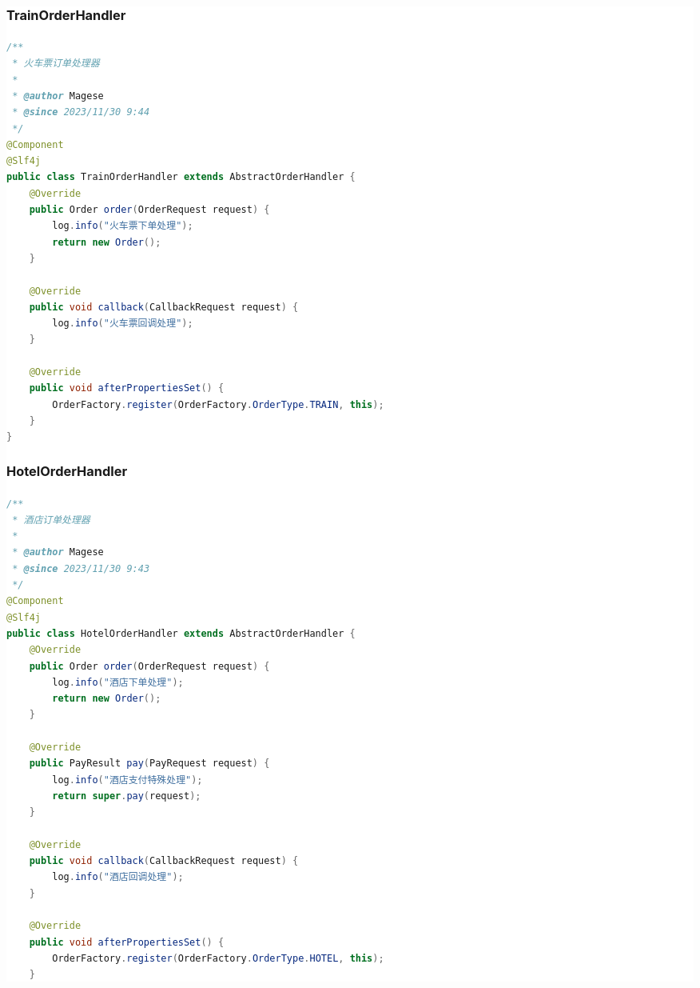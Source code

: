 
### TrainOrderHandler

```java
/**
 * 火车票订单处理器
 *
 * @author Magese
 * @since 2023/11/30 9:44
 */
@Component
@Slf4j
public class TrainOrderHandler extends AbstractOrderHandler {
    @Override
    public Order order(OrderRequest request) {
        log.info("火车票下单处理");
        return new Order();
    }

    @Override
    public void callback(CallbackRequest request) {
        log.info("火车票回调处理");
    }

    @Override
    public void afterPropertiesSet() {
        OrderFactory.register(OrderFactory.OrderType.TRAIN, this);
    }
}
```


### HotelOrderHandler

```java
/**
 * 酒店订单处理器
 *
 * @author Magese
 * @since 2023/11/30 9:43
 */
@Component
@Slf4j
public class HotelOrderHandler extends AbstractOrderHandler {
    @Override
    public Order order(OrderRequest request) {
        log.info("酒店下单处理");
        return new Order();
    }

    @Override
    public PayResult pay(PayRequest request) {
        log.info("酒店支付特殊处理");
        return super.pay(request);
    }

    @Override
    public void callback(CallbackRequest request) {
        log.info("酒店回调处理");
    }

    @Override
    public void afterPropertiesSet() {
        OrderFactory.register(OrderFactory.OrderType.HOTEL, this);
    }
```